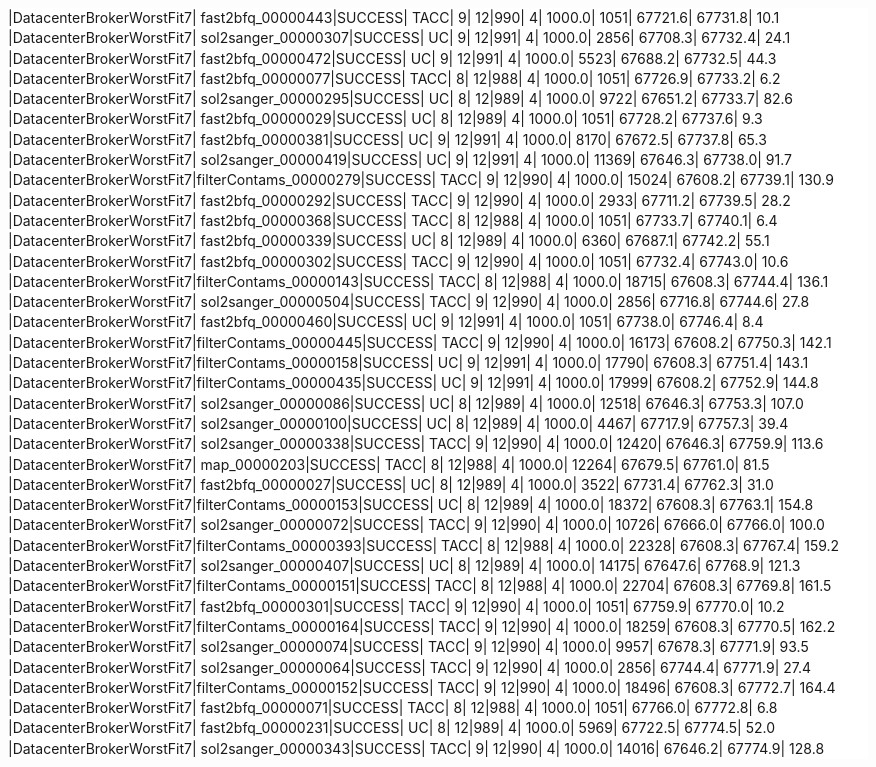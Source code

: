 |DatacenterBrokerWorstFit7|     fast2bfq_00000443|SUCCESS|  TACC|   9|       12|990|        4|    1000.0|       1051|  67721.6|   67731.8|    10.1
|DatacenterBrokerWorstFit7|   sol2sanger_00000307|SUCCESS|    UC|   9|       12|991|        4|    1000.0|       2856|  67708.3|   67732.4|    24.1
|DatacenterBrokerWorstFit7|     fast2bfq_00000472|SUCCESS|    UC|   9|       12|991|        4|    1000.0|       5523|  67688.2|   67732.5|    44.3
|DatacenterBrokerWorstFit7|     fast2bfq_00000077|SUCCESS|  TACC|   8|       12|988|        4|    1000.0|       1051|  67726.9|   67733.2|     6.2
|DatacenterBrokerWorstFit7|   sol2sanger_00000295|SUCCESS|    UC|   8|       12|989|        4|    1000.0|       9722|  67651.2|   67733.7|    82.6
|DatacenterBrokerWorstFit7|     fast2bfq_00000029|SUCCESS|    UC|   8|       12|989|        4|    1000.0|       1051|  67728.2|   67737.6|     9.3
|DatacenterBrokerWorstFit7|     fast2bfq_00000381|SUCCESS|    UC|   9|       12|991|        4|    1000.0|       8170|  67672.5|   67737.8|    65.3
|DatacenterBrokerWorstFit7|   sol2sanger_00000419|SUCCESS|    UC|   9|       12|991|        4|    1000.0|      11369|  67646.3|   67738.0|    91.7
|DatacenterBrokerWorstFit7|filterContams_00000279|SUCCESS|  TACC|   9|       12|990|        4|    1000.0|      15024|  67608.2|   67739.1|   130.9
|DatacenterBrokerWorstFit7|     fast2bfq_00000292|SUCCESS|  TACC|   9|       12|990|        4|    1000.0|       2933|  67711.2|   67739.5|    28.2
|DatacenterBrokerWorstFit7|     fast2bfq_00000368|SUCCESS|  TACC|   8|       12|988|        4|    1000.0|       1051|  67733.7|   67740.1|     6.4
|DatacenterBrokerWorstFit7|     fast2bfq_00000339|SUCCESS|    UC|   8|       12|989|        4|    1000.0|       6360|  67687.1|   67742.2|    55.1
|DatacenterBrokerWorstFit7|     fast2bfq_00000302|SUCCESS|  TACC|   9|       12|990|        4|    1000.0|       1051|  67732.4|   67743.0|    10.6
|DatacenterBrokerWorstFit7|filterContams_00000143|SUCCESS|  TACC|   8|       12|988|        4|    1000.0|      18715|  67608.3|   67744.4|   136.1
|DatacenterBrokerWorstFit7|   sol2sanger_00000504|SUCCESS|  TACC|   9|       12|990|        4|    1000.0|       2856|  67716.8|   67744.6|    27.8
|DatacenterBrokerWorstFit7|     fast2bfq_00000460|SUCCESS|    UC|   9|       12|991|        4|    1000.0|       1051|  67738.0|   67746.4|     8.4
|DatacenterBrokerWorstFit7|filterContams_00000445|SUCCESS|  TACC|   9|       12|990|        4|    1000.0|      16173|  67608.2|   67750.3|   142.1
|DatacenterBrokerWorstFit7|filterContams_00000158|SUCCESS|    UC|   9|       12|991|        4|    1000.0|      17790|  67608.3|   67751.4|   143.1
|DatacenterBrokerWorstFit7|filterContams_00000435|SUCCESS|    UC|   9|       12|991|        4|    1000.0|      17999|  67608.2|   67752.9|   144.8
|DatacenterBrokerWorstFit7|   sol2sanger_00000086|SUCCESS|    UC|   8|       12|989|        4|    1000.0|      12518|  67646.3|   67753.3|   107.0
|DatacenterBrokerWorstFit7|   sol2sanger_00000100|SUCCESS|    UC|   8|       12|989|        4|    1000.0|       4467|  67717.9|   67757.3|    39.4
|DatacenterBrokerWorstFit7|   sol2sanger_00000338|SUCCESS|  TACC|   9|       12|990|        4|    1000.0|      12420|  67646.3|   67759.9|   113.6
|DatacenterBrokerWorstFit7|          map_00000203|SUCCESS|  TACC|   8|       12|988|        4|    1000.0|      12264|  67679.5|   67761.0|    81.5
|DatacenterBrokerWorstFit7|     fast2bfq_00000027|SUCCESS|    UC|   8|       12|989|        4|    1000.0|       3522|  67731.4|   67762.3|    31.0
|DatacenterBrokerWorstFit7|filterContams_00000153|SUCCESS|    UC|   8|       12|989|        4|    1000.0|      18372|  67608.3|   67763.1|   154.8
|DatacenterBrokerWorstFit7|   sol2sanger_00000072|SUCCESS|  TACC|   9|       12|990|        4|    1000.0|      10726|  67666.0|   67766.0|   100.0
|DatacenterBrokerWorstFit7|filterContams_00000393|SUCCESS|  TACC|   8|       12|988|        4|    1000.0|      22328|  67608.3|   67767.4|   159.2
|DatacenterBrokerWorstFit7|   sol2sanger_00000407|SUCCESS|    UC|   8|       12|989|        4|    1000.0|      14175|  67647.6|   67768.9|   121.3
|DatacenterBrokerWorstFit7|filterContams_00000151|SUCCESS|  TACC|   8|       12|988|        4|    1000.0|      22704|  67608.3|   67769.8|   161.5
|DatacenterBrokerWorstFit7|     fast2bfq_00000301|SUCCESS|  TACC|   9|       12|990|        4|    1000.0|       1051|  67759.9|   67770.0|    10.2
|DatacenterBrokerWorstFit7|filterContams_00000164|SUCCESS|  TACC|   9|       12|990|        4|    1000.0|      18259|  67608.3|   67770.5|   162.2
|DatacenterBrokerWorstFit7|   sol2sanger_00000074|SUCCESS|  TACC|   9|       12|990|        4|    1000.0|       9957|  67678.3|   67771.9|    93.5
|DatacenterBrokerWorstFit7|   sol2sanger_00000064|SUCCESS|  TACC|   9|       12|990|        4|    1000.0|       2856|  67744.4|   67771.9|    27.4
|DatacenterBrokerWorstFit7|filterContams_00000152|SUCCESS|  TACC|   9|       12|990|        4|    1000.0|      18496|  67608.3|   67772.7|   164.4
|DatacenterBrokerWorstFit7|     fast2bfq_00000071|SUCCESS|  TACC|   8|       12|988|        4|    1000.0|       1051|  67766.0|   67772.8|     6.8
|DatacenterBrokerWorstFit7|     fast2bfq_00000231|SUCCESS|    UC|   8|       12|989|        4|    1000.0|       5969|  67722.5|   67774.5|    52.0
|DatacenterBrokerWorstFit7|   sol2sanger_00000343|SUCCESS|  TACC|   9|       12|990|        4|    1000.0|      14016|  67646.2|   67774.9|   128.8